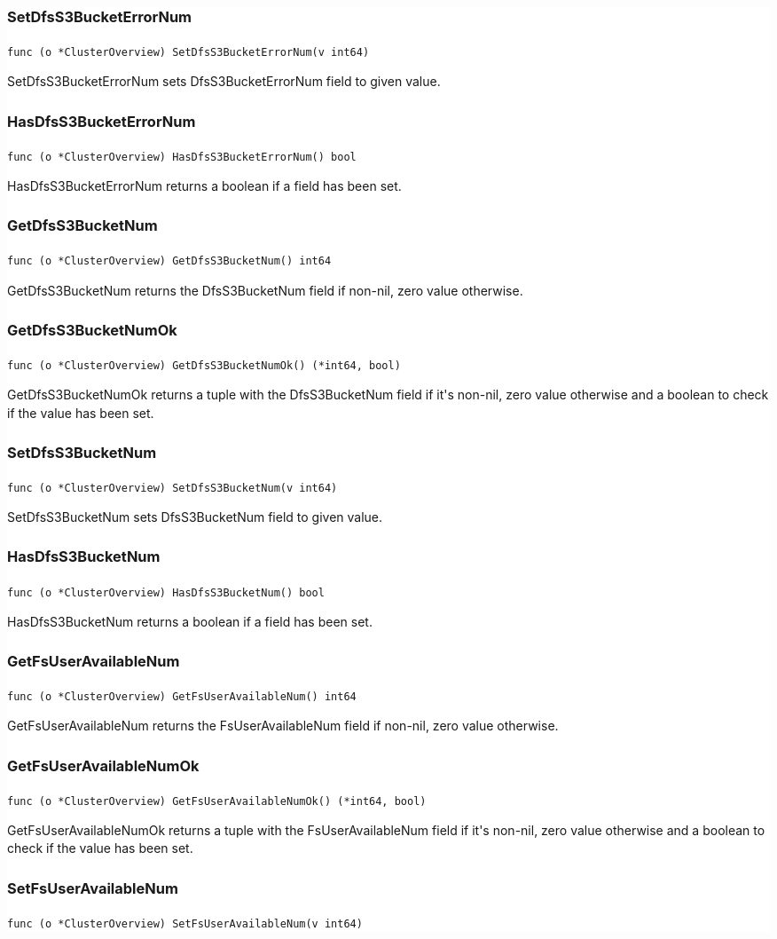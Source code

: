 ### SetDfsS3BucketErrorNum

`func (o *ClusterOverview) SetDfsS3BucketErrorNum(v int64)`

SetDfsS3BucketErrorNum sets DfsS3BucketErrorNum field to given value.

### HasDfsS3BucketErrorNum

`func (o *ClusterOverview) HasDfsS3BucketErrorNum() bool`

HasDfsS3BucketErrorNum returns a boolean if a field has been set.

### GetDfsS3BucketNum

`func (o *ClusterOverview) GetDfsS3BucketNum() int64`

GetDfsS3BucketNum returns the DfsS3BucketNum field if non-nil, zero value otherwise.

### GetDfsS3BucketNumOk

`func (o *ClusterOverview) GetDfsS3BucketNumOk() (*int64, bool)`

GetDfsS3BucketNumOk returns a tuple with the DfsS3BucketNum field if it's non-nil, zero value otherwise
and a boolean to check if the value has been set.

### SetDfsS3BucketNum

`func (o *ClusterOverview) SetDfsS3BucketNum(v int64)`

SetDfsS3BucketNum sets DfsS3BucketNum field to given value.

### HasDfsS3BucketNum

`func (o *ClusterOverview) HasDfsS3BucketNum() bool`

HasDfsS3BucketNum returns a boolean if a field has been set.

### GetFsUserAvailableNum

`func (o *ClusterOverview) GetFsUserAvailableNum() int64`

GetFsUserAvailableNum returns the FsUserAvailableNum field if non-nil, zero value otherwise.

### GetFsUserAvailableNumOk

`func (o *ClusterOverview) GetFsUserAvailableNumOk() (*int64, bool)`

GetFsUserAvailableNumOk returns a tuple with the FsUserAvailableNum field if it's non-nil, zero value otherwise
and a boolean to check if the value has been set.

### SetFsUserAvailableNum

`func (o *ClusterOverview) SetFsUserAvailableNum(v int64)`
